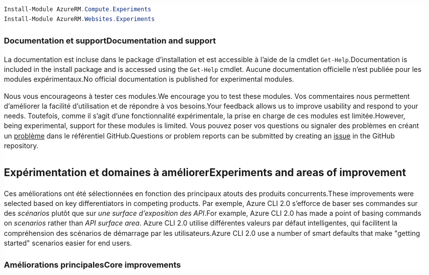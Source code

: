 ```powershell
Install-Module AzureRM.Compute.Experiments
Install-Module AzureRM.Websites.Experiments
```

### <a name="documentation-and-support"></a><span data-ttu-id="b58a3-120">Documentation et support</span><span class="sxs-lookup"><span data-stu-id="b58a3-120">Documentation and support</span></span>

<span data-ttu-id="b58a3-121">La documentation est incluse dans le package d’installation et est accessible à l’aide de la cmdlet `Get-Help`.</span><span class="sxs-lookup"><span data-stu-id="b58a3-121">Documentation is included in the install package and is accessed using the `Get-Help` cmdlet.</span></span> <span data-ttu-id="b58a3-122">Aucune documentation officielle n’est publiée pour les modules expérimentaux.</span><span class="sxs-lookup"><span data-stu-id="b58a3-122">No official documentation is published for experimental modules.</span></span>

<span data-ttu-id="b58a3-123">Nous vous encourageons à tester ces modules.</span><span class="sxs-lookup"><span data-stu-id="b58a3-123">We encourage you to test these modules.</span></span> <span data-ttu-id="b58a3-124">Vos commentaires nous permettent d’améliorer la facilité d’utilisation et de répondre à vos besoins.</span><span class="sxs-lookup"><span data-stu-id="b58a3-124">Your feedback allows us to improve usability and respond to your needs.</span></span> <span data-ttu-id="b58a3-125">Toutefois, comme il s’agit d’une fonctionnalité expérimentale, la prise en charge de ces modules est limitée.</span><span class="sxs-lookup"><span data-stu-id="b58a3-125">However, being experimental, support for these modules is limited.</span></span> <span data-ttu-id="b58a3-126">Vous pouvez poser vos questions ou signaler des problèmes en créant un [problème](https://github.com/Azure/azure-powershell/issues) dans le référentiel GitHub.</span><span class="sxs-lookup"><span data-stu-id="b58a3-126">Questions or problem reports can be submitted by creating an [issue](https://github.com/Azure/azure-powershell/issues) in the GitHub repository.</span></span>

## <a name="experiments-and-areas-of-improvement"></a><span data-ttu-id="b58a3-127">Expérimentation et domaines à améliorer</span><span class="sxs-lookup"><span data-stu-id="b58a3-127">Experiments and areas of improvement</span></span>

<span data-ttu-id="b58a3-128">Ces améliorations ont été sélectionnées en fonction des principaux atouts des produits concurrents.</span><span class="sxs-lookup"><span data-stu-id="b58a3-128">These improvements were selected based on key differentiators in competing products.</span></span> <span data-ttu-id="b58a3-129">Par exemple, Azure CLI 2.0 s’efforce de baser ses commandes sur des _scénarios_ plutôt que sur _une surface d’exposition des API_.</span><span class="sxs-lookup"><span data-stu-id="b58a3-129">For example, Azure CLI 2.0 has made a point of basing commands on _scenarios_ rather than _API surface area_.</span></span>
<span data-ttu-id="b58a3-130">Azure CLI 2.0 utilise différentes valeurs par défaut intelligentes, qui facilitent la compréhension des scénarios de démarrage par les utilisateurs.</span><span class="sxs-lookup"><span data-stu-id="b58a3-130">Azure CLI 2.0 use a number of smart defaults that make "getting started" scenarios easier for end users.</span></span>

### <a name="core-improvements"></a><span data-ttu-id="b58a3-131">Améliorations principales</span><span class="sxs-lookup"><span data-stu-id="b58a3-131">Core improvements</span></span>
